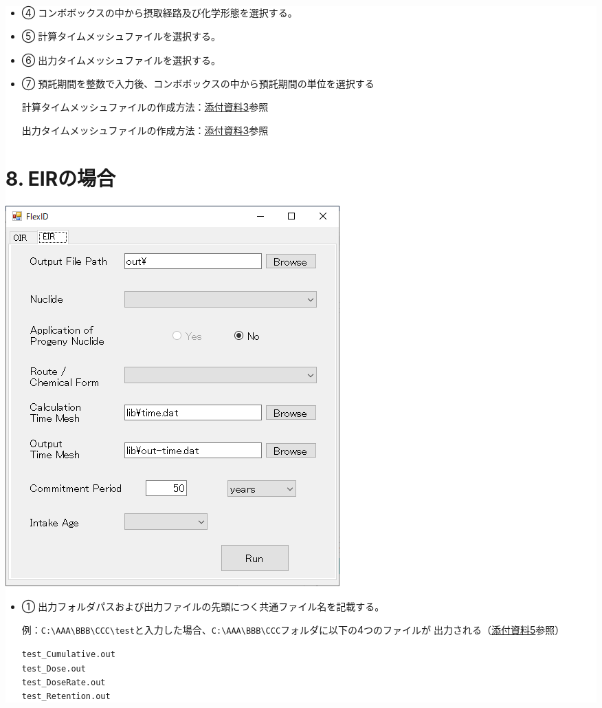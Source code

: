 - ④ コンボボックスの中から摂取経路及び化学形態を選択する。

- ⑤ 計算タイムメッシュファイルを選択する。

- ⑥ 出力タイムメッシュファイルを選択する。

- ⑦ 預託期間を整数で入力後、コンボボックスの中から預託期間の単位を選択する

    計算タイムメッシュファイルの作成方法：[添付資料3](UserManual_Appendix-3.md)参照

    出力タイムメッシュファイルの作成方法：[添付資料3](UserManual_Appendix-3.md)参照

# 8. EIRの場合

![img](images/Figure_2.png)

- ① 出力フォルダパスおよび出力ファイルの先頭につく共通ファイル名を記載する。

    例：`C:\AAA\BBB\CCC\test`と入力した場合、`C:\AAA\BBB\CCC`フォルダに以下の4つのファイルが 出力される（[添付資料5](UserManual_Appendix-5.md)参照）

    ```
    test_Cumulative.out
    test_Dose.out
    test_DoseRate.out
    test_Retention.out
    ```
